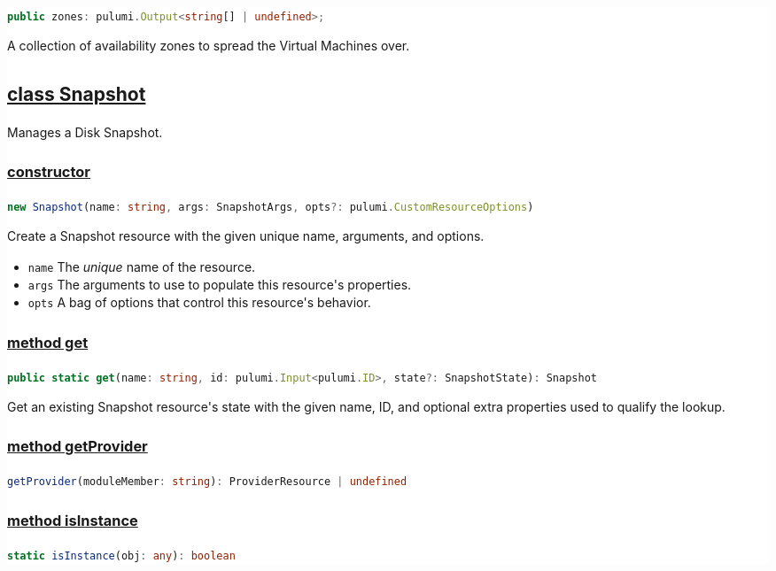 ```typescript
public zones: pulumi.Output<string[] | undefined>;
```


A collection of availability zones to spread the Virtual Machines over.

<h2 class="pdoc-module-header" id="Snapshot">
<a class="pdoc-member-name" href="https://github.com/pulumi/pulumi-azure/blob/master/sdk/nodejs/compute/snapshot.ts#L10">class Snapshot</a>
</h2>

Manages a Disk Snapshot.

<h3 class="pdoc-member-header">
<a class="pdoc-child-name" href="https://github.com/pulumi/pulumi-azure/blob/master/sdk/nodejs/compute/snapshot.ts#L56">constructor</a>
</h3>

```typescript
new Snapshot(name: string, args: SnapshotArgs, opts?: pulumi.CustomResourceOptions)
```


Create a Snapshot resource with the given unique name, arguments, and options.

* `name` The _unique_ name of the resource.
* `args` The arguments to use to populate this resource&#39;s properties.
* `opts` A bag of options that control this resource&#39;s behavior.

<h3 class="pdoc-member-header">
<a class="pdoc-child-name" href="https://github.com/pulumi/pulumi-azure/blob/master/sdk/nodejs/compute/snapshot.ts#L19">method get</a>
</h3>

```typescript
public static get(name: string, id: pulumi.Input<pulumi.ID>, state?: SnapshotState): Snapshot
```


Get an existing Snapshot resource's state with the given name, ID, and optional extra
properties used to qualify the lookup.

<h3 class="pdoc-member-header">
<a class="pdoc-child-name" href="https://github.com/pulumi/pulumi-azure/blob/master/sdk/nodejs/node_modules/@pulumi/pulumi/resource.d.ts#L13">method getProvider</a>
</h3>

```typescript
getProvider(moduleMember: string): ProviderResource | undefined
```

<h3 class="pdoc-member-header">
<a class="pdoc-child-name" href="https://github.com/pulumi/pulumi-azure/blob/master/sdk/nodejs/node_modules/@pulumi/pulumi/resource.d.ts#L85">method isInstance</a>
</h3>

```typescript
static isInstance(obj: any): boolean
```
